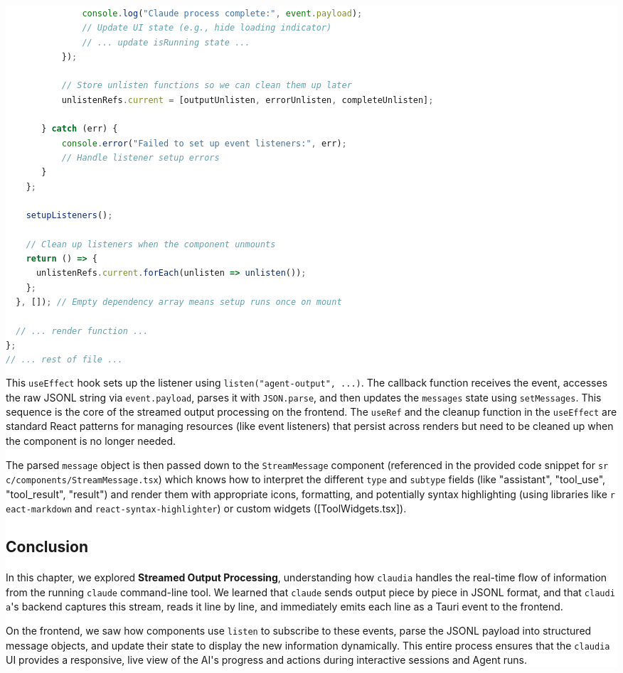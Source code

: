 ```typescript
               console.log("Claude process complete:", event.payload);
               // Update UI state (e.g., hide loading indicator)
               // ... update isRunning state ...
           });

           // Store unlisten functions so we can clean them up later
           unlistenRefs.current = [outputUnlisten, errorUnlisten, completeUnlisten];

       } catch (err) {
           console.error("Failed to set up event listeners:", err);
           // Handle listener setup errors
       }
    };

    setupListeners();

    // Clean up listeners when the component unmounts
    return () => {
      unlistenRefs.current.forEach(unlisten => unlisten());
    };
  }, []); // Empty dependency array means setup runs once on mount

  // ... render function ...
};
// ... rest of file ...
```

This `useEffect` hook sets up the listener using `listen("agent-output", ...)`. The callback function receives the event, accesses the raw JSONL string via `event.payload`, parses it with `JSON.parse`, and then updates the `messages` state using `setMessages`. This sequence is the core of the streamed output processing on the frontend. The `useRef` and the cleanup function in the `useEffect` are standard React patterns for managing resources (like event listeners) that persist across renders but need to be cleaned up when the component is no longer needed.

The parsed `message` object is then passed down to the `StreamMessage` component (referenced in the provided code snippet for `src/components/StreamMessage.tsx`) which knows how to interpret the different `type` and `subtype` fields (like "assistant", "tool_use", "tool_result", "result") and render them with appropriate icons, formatting, and potentially syntax highlighting (using libraries like `react-markdown` and `react-syntax-highlighter`) or custom widgets ([ToolWidgets.tsx]).

## Conclusion

In this chapter, we explored **Streamed Output Processing**, understanding how `claudia` handles the real-time flow of information from the running `claude` command-line tool. We learned that `claude` sends output piece by piece in JSONL format, and that `claudia`'s backend captures this stream, reads it line by line, and immediately emits each line as a Tauri event to the frontend.

On the frontend, we saw how components use `listen` to subscribe to these events, parse the JSONL payload into structured message objects, and update their state to display the new information dynamically. This entire process ensures that the `claudia` UI provides a responsive, live view of the AI's progress and actions during interactive sessions and Agent runs.
